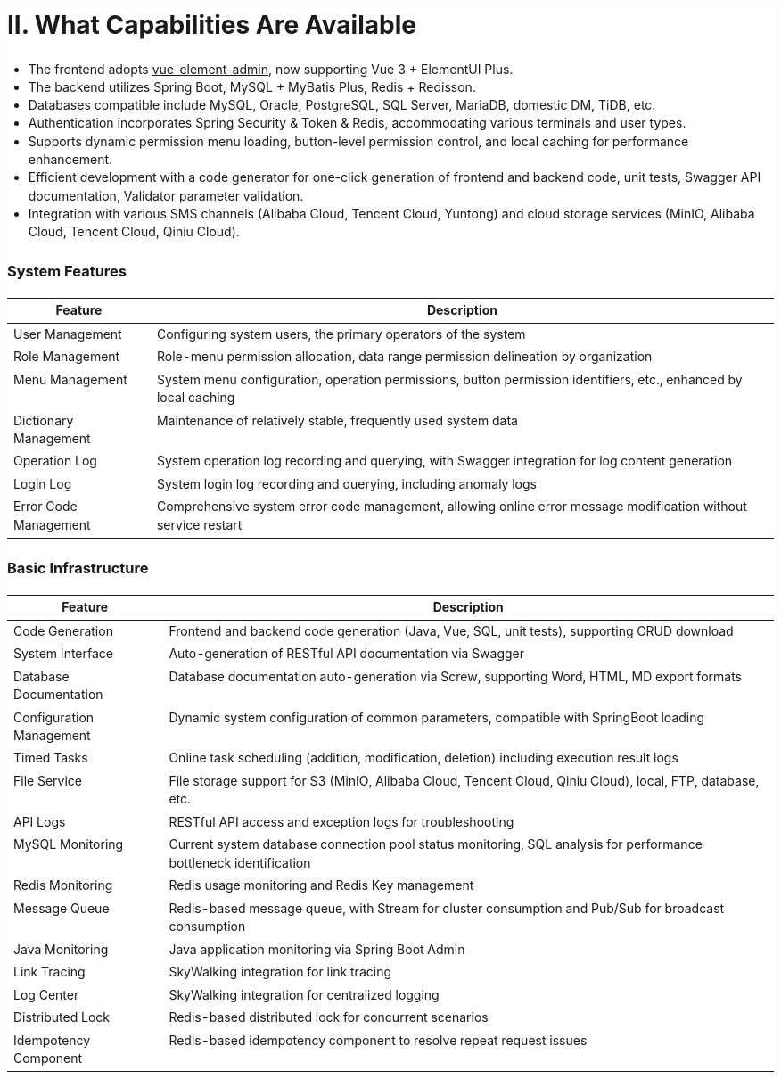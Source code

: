 # II. What Capabilities Are Available

- The frontend adopts [vue-element-admin](https://github.com/PanJiaChen/vue-element-admin), now supporting Vue 3 + ElementUI Plus.
- The backend utilizes Spring Boot, MySQL + MyBatis Plus, Redis + Redisson.
- Databases compatible include MySQL, Oracle, PostgreSQL, SQL Server, MariaDB, domestic DM, TiDB, etc.
- Authentication incorporates Spring Security & Token & Redis, accommodating various terminals and user types.
- Supports dynamic permission menu loading, button-level permission control, and local caching for performance enhancement.
- Efficient development with a code generator for one-click generation of frontend and backend code, unit tests, Swagger API documentation, Validator parameter validation.
- Integration with various SMS channels (Alibaba Cloud, Tencent Cloud, Yuntong) and cloud storage services (MinIO, Alibaba Cloud, Tencent Cloud, Qiniu Cloud).

### System Features

| Feature      | Description                                                  |
| ------------ | ------------------------------------------------------------ |
| User Management | Configuring system users, the primary operators of the system |
| Role Management | Role-menu permission allocation, data range permission delineation by organization |
| Menu Management | System menu configuration, operation permissions, button permission identifiers, etc., enhanced by local caching |
| Dictionary Management | Maintenance of relatively stable, frequently used system data |
| Operation Log | System operation log recording and querying, with Swagger integration for log content generation |
| Login Log    | System login log recording and querying, including anomaly logs |
| Error Code Management | Comprehensive system error code management, allowing online error message modification without service restart |

### Basic Infrastructure

| Feature    | Description                                                  |
| ---------- | ------------------------------------------------------------ |
| Code Generation | Frontend and backend code generation (Java, Vue, SQL, unit tests), supporting CRUD download |
| System Interface | Auto-generation of RESTful API documentation via Swagger    |
| Database Documentation | Database documentation auto-generation via Screw, supporting Word, HTML, MD export formats |
| Configuration Management | Dynamic system configuration of common parameters, compatible with SpringBoot loading |
| Timed Tasks | Online task scheduling (addition, modification, deletion) including execution result logs |
| File Service | File storage support for S3 (MinIO, Alibaba Cloud, Tencent Cloud, Qiniu Cloud), local, FTP, database, etc. |
| API Logs    | RESTful API access and exception logs for troubleshooting   |
| MySQL Monitoring | Current system database connection pool status monitoring, SQL analysis for performance bottleneck identification |
| Redis Monitoring | Redis usage monitoring and Redis Key management             |
| Message Queue | Redis-based message queue, with Stream for cluster consumption and Pub/Sub for broadcast consumption |
| Java Monitoring | Java application monitoring via Spring Boot Admin           |
| Link Tracing | SkyWalking integration for link tracing                      |
| Log Center  | SkyWalking integration for centralized logging               |
| Distributed Lock | Redis-based distributed lock for concurrent scenarios       |
| Idempotency Component | Redis-based idempotency component to resolve repeat request issues |